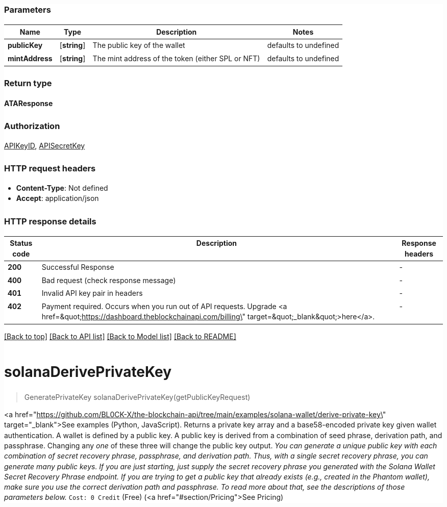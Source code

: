 

### Parameters

Name | Type | Description  | Notes
------------- | ------------- | ------------- | -------------
 **publicKey** | [**string**] | The public key of the wallet | defaults to undefined
 **mintAddress** | [**string**] | The mint address of the token (either SPL or NFT) | defaults to undefined


### Return type

**ATAResponse**

### Authorization

[APIKeyID](README.md#APIKeyID), [APISecretKey](README.md#APISecretKey)

### HTTP request headers

 - **Content-Type**: Not defined
 - **Accept**: application/json


### HTTP response details
| Status code | Description | Response headers |
|-------------|-------------|------------------|
**200** | Successful Response |  -  |
**400** | Bad request (check response message) |  -  |
**401** | Invalid API key pair in headers |  -  |
**402** | Payment required. Occurs when you run out of API requests. Upgrade &lt;a href&#x3D;\&quot;https://dashboard.theblockchainapi.com/billing\&quot; target&#x3D;\&quot;_blank\&quot;&gt;here&lt;/a&gt;. |  -  |

[[Back to top]](#) [[Back to API list]](README.md#documentation-for-api-endpoints) [[Back to Model list]](README.md#documentation-for-models) [[Back to README]](README.md)

# **solanaDerivePrivateKey**
> GeneratePrivateKey solanaDerivePrivateKey(getPublicKeyRequest)

<a href=\"https://github.com/BL0CK-X/the-blockchain-api/tree/main/examples/solana-wallet/derive-private-key\" target=\"_blank\">See examples (Python, JavaScript)</a>.      Returns a private key array and a base58-encoded private key given wallet authentication.  A wallet is defined by a public key. A public key is derived from a combination of seed phrase, derivation path, and passphrase. Changing any *one* of these three will change the public key output.  *You can generate a unique public key with each combination of secret recovery phrase, passphrase, and derivation path. Thus, with a single secret recovery phrase, you can generate many public keys. If you are just starting, just supply the secret recovery phrase you generated with the Solana Wallet Secret Recovery Phrase endpoint.*  *If you are trying to get a public key that already exists (e.g., created in the Phantom wallet), make sure you use the correct derivation path and passphrase. To read more about that, see the descriptions of those parameters below.*  `Cost: 0 Credit` (Free) (<a href=\"#section/Pricing\">See Pricing</a>)
